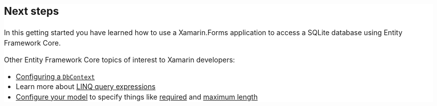 ## Next steps

In this getting started you have learned how to use a Xamarin.Forms application to access a SQLite database using Entity Framework Core.

Other Entity Framework Core topics of interest to Xamarin developers:

* [Configuring a `DbContext`](xref:core/miscellaneous/configuring-dbcontext)
* Learn more about [LINQ query expressions](/dotnet/csharp/programming-guide/concepts/linq/basic-linq-query-operations)
* [Configure your model](xref:core/modeling/index) to specify things like [required](xref:core/modeling/entity-properties#required-and-optional-properties) and [maximum length](xref:core/modeling/entity-properties#maximum-length)
